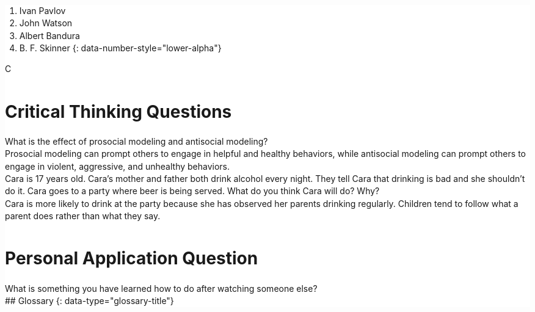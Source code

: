 1.  Ivan Pavlov
2.  John Watson
3.  Albert Bandura
4.  B. F. Skinner
{: data-number-style="lower-alpha"}

</div>
<div data-type="solution" class="solution" markdown="1">
C

</div>
</div>

# Critical Thinking Questions

<div data-type="exercise" class="exercise">
<div data-type="problem" class="problem" markdown="1">
What is the effect of prosocial modeling and antisocial modeling?

</div>
<div data-type="solution" class="solution" markdown="1">
Prosocial modeling can prompt others to engage in helpful and healthy behaviors, while antisocial modeling can prompt others to engage in violent, aggressive, and unhealthy behaviors.

</div>
</div>

<div data-type="exercise" class="exercise">
<div data-type="problem" class="problem" markdown="1">
Cara is 17 years old. Cara’s mother and father both drink alcohol every night. They tell Cara that drinking is bad and she shouldn’t do it. Cara goes to a party where beer is being served. What do you think Cara will do? Why?

</div>
<div data-type="solution" class="solution" markdown="1">
Cara is more likely to drink at the party because she has observed her parents drinking regularly. Children tend to follow what a parent does rather than what they say.

</div>
</div>

# Personal Application Question

<div data-type="exercise" class="exercise">
<div data-type="problem" class="problem" markdown="1">
What is something you have learned how to do after watching someone else?

</div>
</div>

<div data-type="glossary" markdown="1">
## Glossary
{: data-type="glossary-title"}
